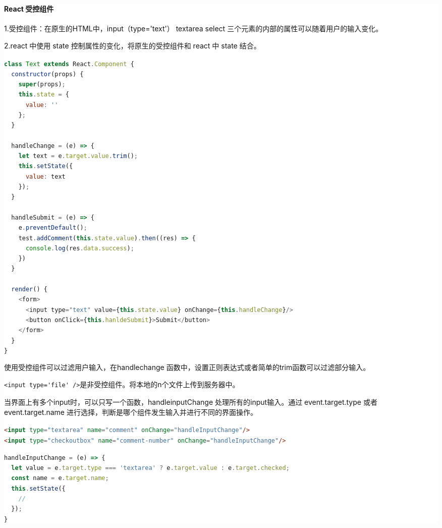 #### React 受控组件

1.受控组件：在原生的HTML中，input（type='text'） textarea select 三个元素的内部的属性可以随着用户的输入变化。

2.react 中使用 state 控制属性的变化，将原生的受控组件和 react 中 state 结合。

```js
class Text extends React.Component {
  constructor(props) {
    super(props);
    this.state = {
      value: ''
    };
  }
  
  handleChange = (e) => {
    let text = e.target.value.trim();
    this.setState({
      value: text
    });
  } 
  
  handleSubmit = (e) => {
    e.preventDefault();
    test.addComment(this.state.value).then((res) => {
      console.log(res.data.success);
    })
  }
  
  render() {
    <form>
      <input type="text" value={this.state.value} onChange={this.handleChange}/>
      <button onClick={this.hanldeSubmit}>Submit</button>
    </form>
  }
}
```

使用受控组件可以过滤用户输入，在handlechange 函数中，设置正则表达式或者简单的trim函数可以过滤部分输入。

`<input type='file' />`是非受控组件。将本地的n个文件上传到服务器中。

当界面上有多个input时，可以只写一个函数，handleinputChange 处理所有的input输入。通过 event.target.type 或者 event.target.name 进行选择，判断是哪个组件发生输入并进行不同的界面操作。

~~~html
<input type="textarea" name="comment" onChange="handleInputChange"/>
<input type="checkoutbox" name="comment-number" onChange="handleInputChange"/>
~~~

~~~jsx
handleInputChange = (e) => {
  let value = e.target.type === 'textarea' ? e.target.value : e.target.checked;
  const name = e.target.name;
  this.setState({
    //
  });
}
~~~
